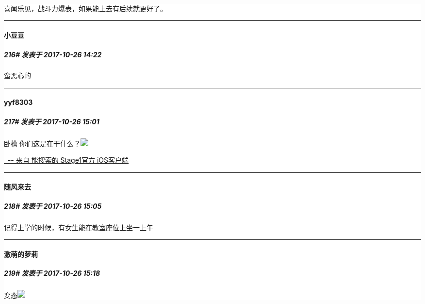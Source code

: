 

喜闻乐见，战斗力爆表，如果能上去有后续就更好了。







*****

####  小豆豆  
##### 216#       发表于 2017-10-26 14:22




蛮恶心的







*****

####  yyf8303  
##### 217#       发表于 2017-10-26 15:01




卧槽 你们这是在干什么？<img src="https://static.saraba1st.com/image/smiley/face2017/026.png" referrerpolicy="no-referrer">

[  -- 来自 能搜索的 Stage1官方 iOS客户端](https://itunes.apple.com/fi/app/saraba1st/id1221237470?mt=8)







*****

####  随风来去  
##### 218#       发表于 2017-10-26 15:05




记得上学的时候，有女生能在教室座位上坐一上午







*****

####  激萌的萝莉  
##### 219#       发表于 2017-10-26 15:18




变态<img src="https://static.saraba1st.com/image/smiley/face2017/174.png" referrerpolicy="no-referrer">

